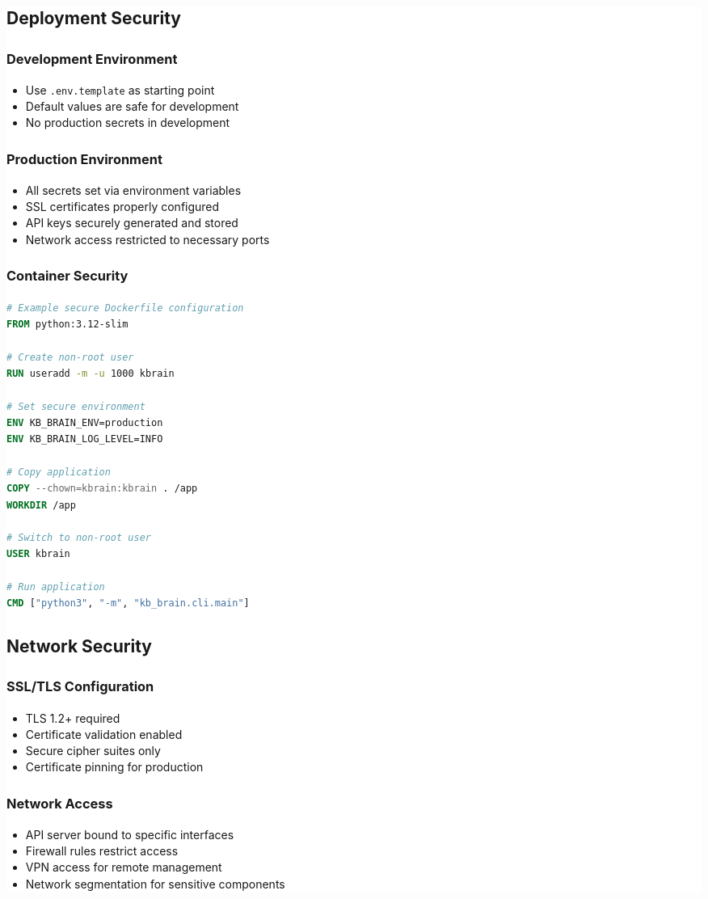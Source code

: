 ## Deployment Security

### Development Environment
- Use `.env.template` as starting point
- Default values are safe for development
- No production secrets in development

### Production Environment
- All secrets set via environment variables
- SSL certificates properly configured
- API keys securely generated and stored
- Network access restricted to necessary ports

### Container Security
```dockerfile
# Example secure Dockerfile configuration
FROM python:3.12-slim

# Create non-root user
RUN useradd -m -u 1000 kbrain

# Set secure environment
ENV KB_BRAIN_ENV=production
ENV KB_BRAIN_LOG_LEVEL=INFO

# Copy application
COPY --chown=kbrain:kbrain . /app
WORKDIR /app

# Switch to non-root user
USER kbrain

# Run application
CMD ["python3", "-m", "kb_brain.cli.main"]
```

## Network Security

### SSL/TLS Configuration
- TLS 1.2+ required
- Certificate validation enabled
- Secure cipher suites only
- Certificate pinning for production

### Network Access
- API server bound to specific interfaces
- Firewall rules restrict access
- VPN access for remote management
- Network segmentation for sensitive components
